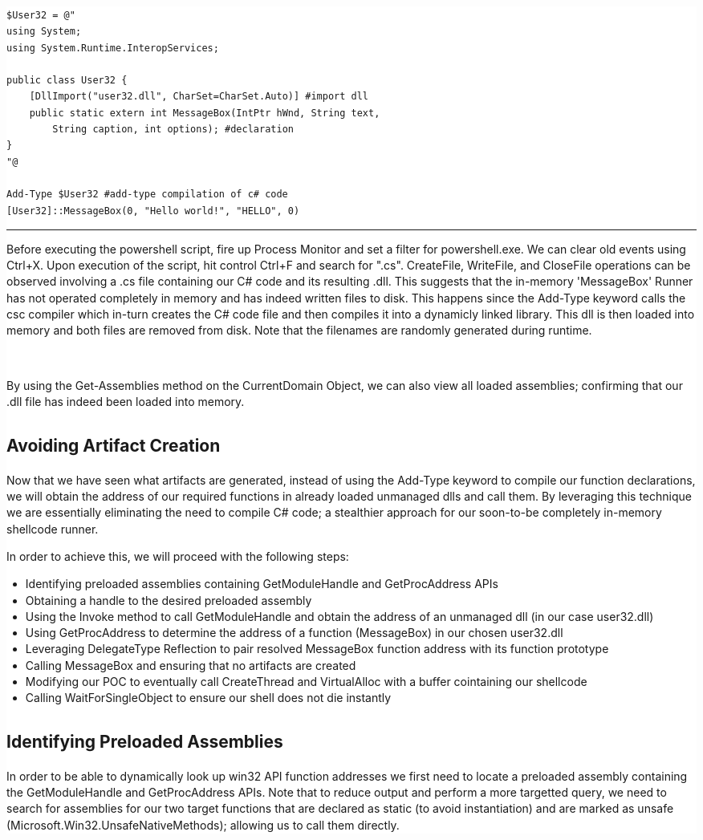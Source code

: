 ```
$User32 = @"
using System;
using System.Runtime.InteropServices;

public class User32 {
    [DllImport("user32.dll", CharSet=CharSet.Auto)] #import dll
    public static extern int MessageBox(IntPtr hWnd, String text, 
        String caption, int options); #declaration
}
"@

Add-Type $User32 #add-type compilation of c# code
[User32]::MessageBox(0, "Hello world!", "HELLO", 0)
```
---

Before executing the powershell script, fire up Process Monitor and set a filter for powershell.exe. We can clear old events using Ctrl+X. Upon execution of the script, hit control Ctrl+F and search for ".cs". CreateFile, WriteFile, and CloseFile operations can be observed involving a .cs file containing our C# code and its resulting .dll. This suggests that the in-memory 'MessageBox' Runner has not operated completely in memory and has indeed written files to disk. This happens since the Add-Type keyword calls the csc compiler which in-turn creates the C# code file and then compiles it into a dynamicly linked library. This dll is then loaded into memory and both files are removed from disk. Note that the filenames are randomly generated during runtime. 

<img src="{{ site.url }}{{ site.baseurl }}/images/procmon.png" alt="">

By using the Get-Assemblies method on the CurrentDomain Object, we can also view all loaded assemblies; confirming that our .dll file has indeed been loaded into memory.

Avoiding Artifact Creation
---
Now that we have seen what artifacts are generated, instead of using the Add-Type keyword to compile our function declarations, we will obtain the address of our required functions in already loaded unmanaged dlls and call them. By leveraging this technique we are essentially eliminating the need to compile C# code; a stealthier approach for our soon-to-be completely in-memory shellcode runner.

In order to achieve this, we will proceed with the following steps:
* Identifying preloaded assemblies containing GetModuleHandle and GetProcAddress APIs
* Obtaining a handle to the desired preloaded assembly
* Using the Invoke method to call GetModuleHandle and obtain the address of an unmanaged dll (in our case user32.dll)
* Using GetProcAddress to determine the address of a function (MessageBox) in our chosen user32.dll
* Leveraging DelegateType Reflection to pair resolved MessageBox function address with its function prototype
* Calling MessageBox and ensuring that no artifacts are created
* Modifying our POC to eventually call CreateThread and VirtualAlloc with a buffer cointaining our shellcode
* Calling WaitForSingleObject to ensure our shell does not die instantly 

Identifying Preloaded Assemblies
---
In order to be able to dynamically look up win32 API function addresses we first need to locate a preloaded assembly containing the GetModuleHandle and GetProcAddress APIs. Note that to reduce output and perform a more targetted query, we need to search for assemblies for our two target functions that are declared as static (to avoid instantiation) and are marked as unsafe (Microsoft.Win32.UnsafeNativeMethods); allowing us to call them directly. 
